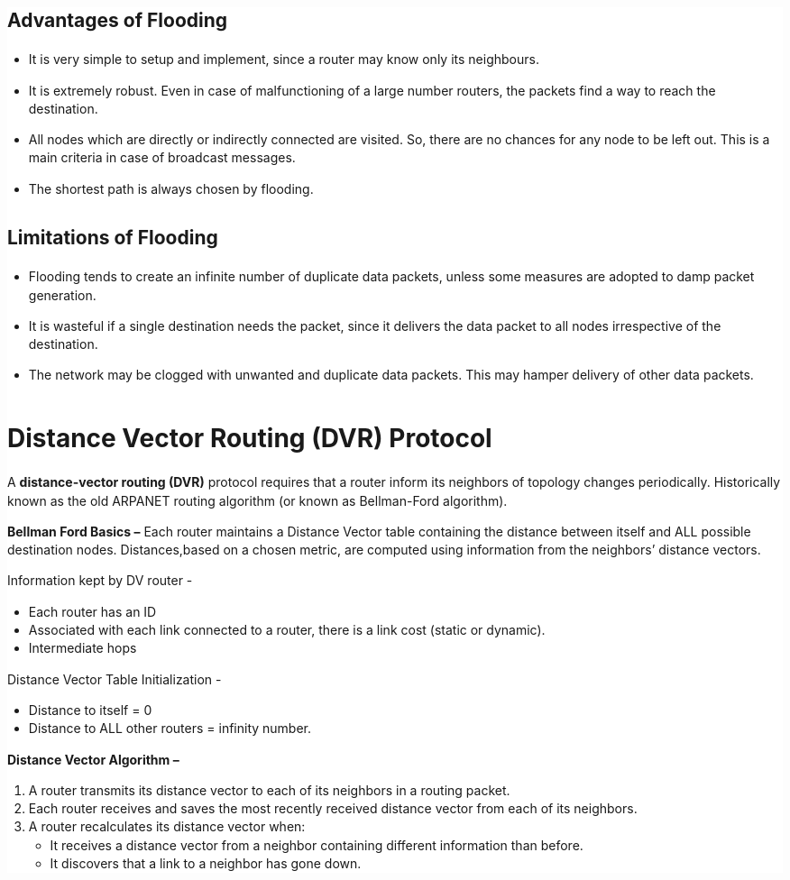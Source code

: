 
## Advantages of Flooding

-   It is very simple to setup and implement, since a router may know only its neighbours.
    
-   It is extremely robust. Even in case of malfunctioning of a large number routers, the packets find a way to reach the destination.
    
-   All nodes which are directly or indirectly connected are visited. So, there are no chances for any node to be left out. This is a main criteria in case of broadcast messages.
    
-   The shortest path is always chosen by flooding.
    

## Limitations of Flooding

-   Flooding tends to create an infinite number of duplicate data packets, unless some measures are adopted to damp packet generation.
    
-   It is wasteful if a single destination needs the packet, since it delivers the data packet to all nodes irrespective of the destination.
    
-   The network may be clogged with unwanted and duplicate data packets. This may hamper delivery of other data packets.

# Distance Vector Routing (DVR) Protocol

A  **distance-vector routing (DVR)**  protocol requires that a router inform its neighbors of topology changes periodically. Historically known as the old ARPANET routing algorithm (or known as Bellman-Ford algorithm).

**Bellman Ford Basics –**  Each router maintains a Distance Vector table containing the distance between itself and ALL possible destination nodes. Distances,based on a chosen metric, are computed using information from the neighbors’ distance vectors.

Information kept by DV router -

-   Each router has an ID
-   Associated with each link connected to a router, 
    there is a link cost (static or dynamic).
-   Intermediate hops

Distance Vector Table Initialization -

-   Distance to itself = 0
-   Distance to ALL other routers = infinity number.

**Distance Vector Algorithm –**

1.  A router transmits its distance vector to each of its neighbors in a routing packet.
2.  Each router receives and saves the most recently received distance vector from each of its neighbors.
3.  A router recalculates its distance vector when:
    -   It receives a distance vector from a neighbor containing different information than before.
    -   It discovers that a link to a neighbor has gone down.

